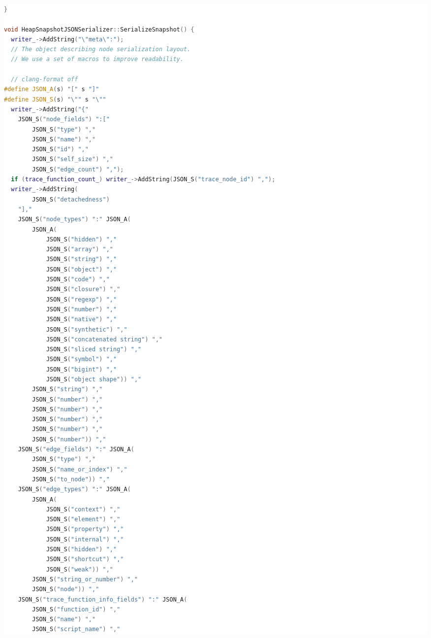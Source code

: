 ```cpp
}

void HeapSnapshotJSONSerializer::SerializeSnapshot() {
  writer_->AddString("\"meta\":");
  // The object describing node serialization layout.
  // We use a set of macros to improve readability.

  // clang-format off
#define JSON_A(s) "[" s "]"
#define JSON_S(s) "\"" s "\""
  writer_->AddString("{"
    JSON_S("node_fields") ":["
        JSON_S("type") ","
        JSON_S("name") ","
        JSON_S("id") ","
        JSON_S("self_size") ","
        JSON_S("edge_count") ",");
  if (trace_function_count_) writer_->AddString(JSON_S("trace_node_id") ",");
  writer_->AddString(
        JSON_S("detachedness")
    "],"
    JSON_S("node_types") ":" JSON_A(
        JSON_A(
            JSON_S("hidden") ","
            JSON_S("array") ","
            JSON_S("string") ","
            JSON_S("object") ","
            JSON_S("code") ","
            JSON_S("closure") ","
            JSON_S("regexp") ","
            JSON_S("number") ","
            JSON_S("native") ","
            JSON_S("synthetic") ","
            JSON_S("concatenated string") ","
            JSON_S("sliced string") ","
            JSON_S("symbol") ","
            JSON_S("bigint") ","
            JSON_S("object shape")) ","
        JSON_S("string") ","
        JSON_S("number") ","
        JSON_S("number") ","
        JSON_S("number") ","
        JSON_S("number") ","
        JSON_S("number")) ","
    JSON_S("edge_fields") ":" JSON_A(
        JSON_S("type") ","
        JSON_S("name_or_index") ","
        JSON_S("to_node")) ","
    JSON_S("edge_types") ":" JSON_A(
        JSON_A(
            JSON_S("context") ","
            JSON_S("element") ","
            JSON_S("property") ","
            JSON_S("internal") ","
            JSON_S("hidden") ","
            JSON_S("shortcut") ","
            JSON_S("weak")) ","
        JSON_S("string_or_number") ","
        JSON_S("node")) ","
    JSON_S("trace_function_info_fields") ":" JSON_A(
        JSON_S("function_id") ","
        JSON_S("name") ","
        JSON_S("script_name") ","
```
